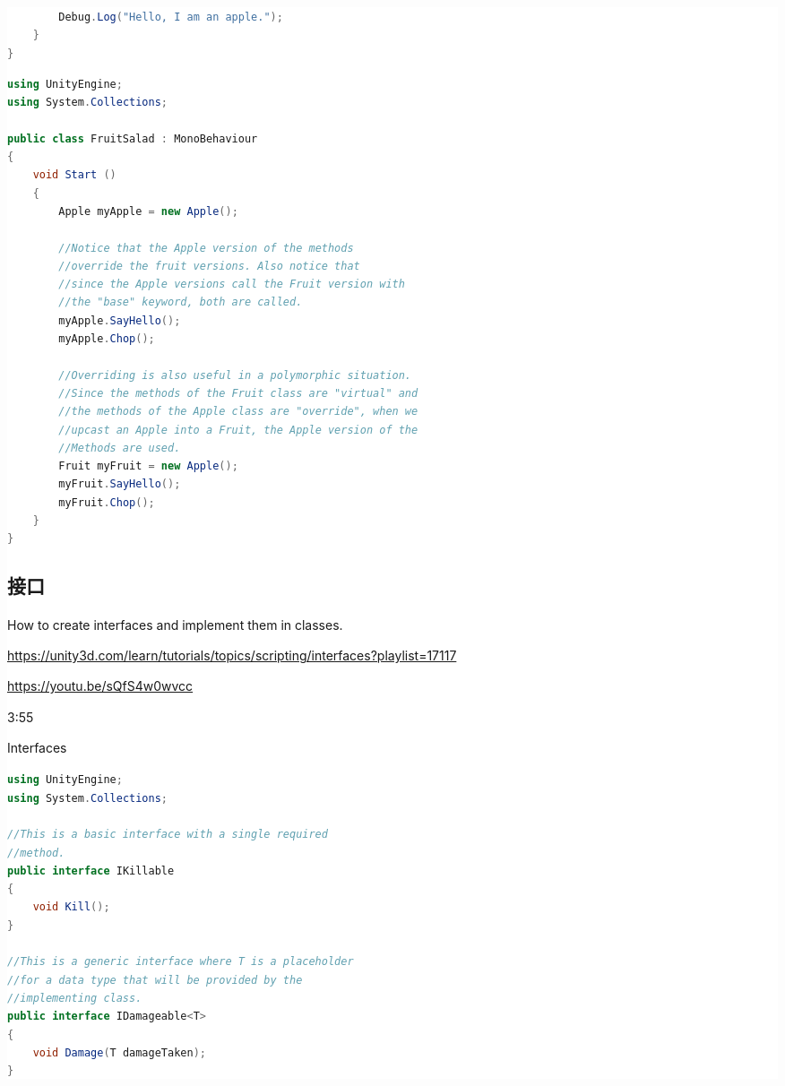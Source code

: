 ```cs
        Debug.Log("Hello, I am an apple.");
    }
}
```


```cs
using UnityEngine;
using System.Collections;

public class FruitSalad : MonoBehaviour 
{   
    void Start () 
    {
        Apple myApple = new Apple();
        
        //Notice that the Apple version of the methods
        //override the fruit versions. Also notice that
        //since the Apple versions call the Fruit version with
        //the "base" keyword, both are called.
        myApple.SayHello();
        myApple.Chop(); 
        
        //Overriding is also useful in a polymorphic situation.
        //Since the methods of the Fruit class are "virtual" and
        //the methods of the Apple class are "override", when we 
        //upcast an Apple into a Fruit, the Apple version of the 
        //Methods are used.
        Fruit myFruit = new Apple();
        myFruit.SayHello();
        myFruit.Chop();
    }
}
```

## 接口

How to create interfaces and implement them in classes.

https://unity3d.com/learn/tutorials/topics/scripting/interfaces?playlist=17117

https://youtu.be/sQfS4w0wvcc

3:55

Interfaces

```cs
using UnityEngine;
using System.Collections;

//This is a basic interface with a single required
//method.
public interface IKillable
{
    void Kill();
}

//This is a generic interface where T is a placeholder
//for a data type that will be provided by the 
//implementing class.
public interface IDamageable<T>
{
    void Damage(T damageTaken);
}
```
